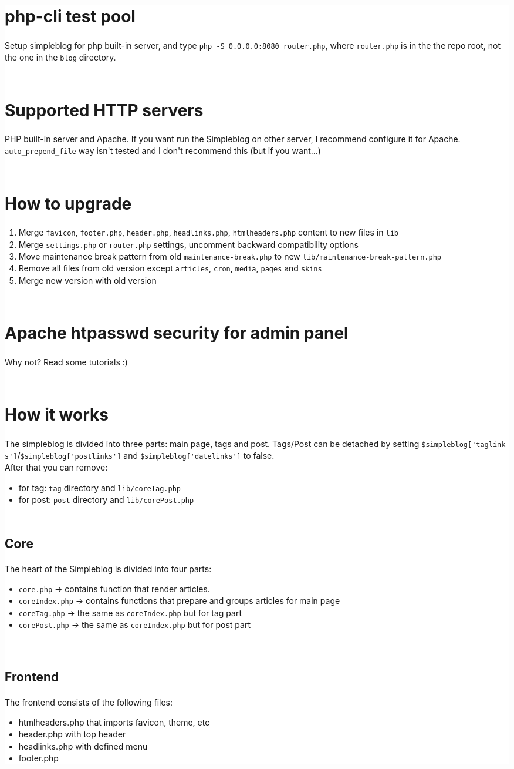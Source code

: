 # php-cli test pool
Setup simpleblog for php built-in server, and type `php -S 0.0.0.0:8080 router.php`, where `router.php` is in the the repo root, not the one in the `blog` directory.
<br><br>

# Supported HTTP servers
PHP built-in server and Apache. If you want run the Simpleblog on other server, I recommend configure it for Apache.<br>
`auto_prepend_file` way isn't tested and I don't recommend this (but if you want...)
<br><br>

# How to upgrade
1. Merge `favicon`, `footer.php`, `header.php`, `headlinks.php`, `htmlheaders.php` content to new files in `lib`
2. Merge `settings.php` or `router.php` settings, uncomment backward compatibility options
3. Move maintenance break pattern from old `maintenance-break.php` to new `lib/maintenance-break-pattern.php`
4. Remove all files from old version except `articles`, `cron`, `media`, `pages` and `skins`
5. Merge new version with old version
<br><br>

# Apache htpasswd security for admin panel
Why not? Read some tutorials :)
<br><br>

# How it works
The simpleblog is divided into three parts: main page, tags and post. Tags/Post can be detached by setting `$simpleblog['taglinks']`/`$simpleblog['postlinks']` and `$simpleblog['datelinks']` to false.<br>
After that you can remove:
* for tag: `tag` directory and `lib/coreTag.php`
* for post: `post` directory and `lib/corePost.php`
<br><br>

## Core
The heart of the Simpleblog is divided into four parts:
* `core.php` -> contains function that render articles.
* `coreIndex.php` -> contains functions that prepare and groups articles for main page
* `coreTag.php` -> the same as `coreIndex.php` but for tag part
* `corePost.php` -> the same as `coreIndex.php` but for post part
<br>

## Frontend
The frontend consists of the following files:
* htmlheaders.php that imports favicon, theme, etc
* header.php with top header
* headlinks.php with defined menu
* footer.php
